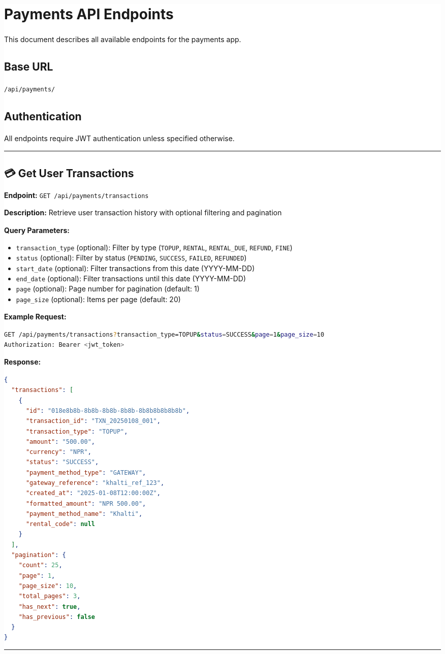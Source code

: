 # Payments API Endpoints

This document describes all available endpoints for the payments app.

## Base URL
```
/api/payments/
```

## Authentication
All endpoints require JWT authentication unless specified otherwise.

---

## 💳 Get User Transactions

**Endpoint:** `GET /api/payments/transactions`

**Description:** Retrieve user transaction history with optional filtering and pagination

**Query Parameters:**
- `transaction_type` (optional): Filter by type (`TOPUP`, `RENTAL`, `RENTAL_DUE`, `REFUND`, `FINE`)
- `status` (optional): Filter by status (`PENDING`, `SUCCESS`, `FAILED`, `REFUNDED`)
- `start_date` (optional): Filter transactions from this date (YYYY-MM-DD)
- `end_date` (optional): Filter transactions until this date (YYYY-MM-DD)
- `page` (optional): Page number for pagination (default: 1)
- `page_size` (optional): Items per page (default: 20)

**Example Request:**
```bash
GET /api/payments/transactions?transaction_type=TOPUP&status=SUCCESS&page=1&page_size=10
Authorization: Bearer <jwt_token>
```

**Response:**
```json
{
  "transactions": [
    {
      "id": "018e8b8b-8b8b-8b8b-8b8b-8b8b8b8b8b8b",
      "transaction_id": "TXN_20250108_001",
      "transaction_type": "TOPUP",
      "amount": "500.00",
      "currency": "NPR",
      "status": "SUCCESS",
      "payment_method_type": "GATEWAY",
      "gateway_reference": "khalti_ref_123",
      "created_at": "2025-01-08T12:00:00Z",
      "formatted_amount": "NPR 500.00",
      "payment_method_name": "Khalti",
      "rental_code": null
    }
  ],
  "pagination": {
    "count": 25,
    "page": 1,
    "page_size": 10,
    "total_pages": 3,
    "has_next": true,
    "has_previous": false
  }
}
```

---